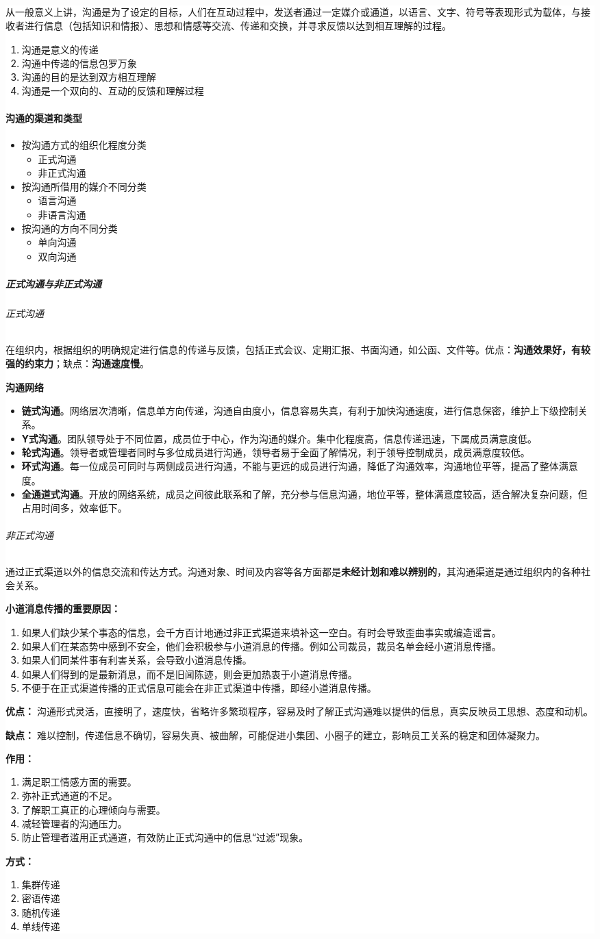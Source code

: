 从一般意义上讲，沟通是为了设定的目标，人们在互动过程中，发送者通过一定媒介或通道，以语言、文字、符号等表现形式为载体，与接收者进行信息（包括知识和情报）、思想和情感等交流、传递和交换，并寻求反馈以达到相互理解的过程。
1. 沟通是意义的传递
2. 沟通中传递的信息包罗万象
3. 沟通的目的是达到双方相互理解
4. 沟通是一个双向的、互动的反馈和理解过程
#### 沟通的渠道和类型
- 按沟通方式的组织化程度分类
	- 正式沟通
	- 非正式沟通
- 按沟通所借用的媒介不同分类
	- 语言沟通
	- 非语言沟通
- 按沟通的方向不同分类
	- 单向沟通
	- 双向沟通
##### 正式沟通与非正式沟通
###### 正式沟通
在组织内，根据组织的明确规定进行信息的传递与反馈，包括正式会议、定期汇报、书面沟通，如公函、文件等。优点：**沟通效果好，有较强的约束力**；缺点：**沟通速度慢**。

**沟通网络**
- **链式沟通**。网络层次清晰，信息单方向传递，沟通自由度小，信息容易失真，有利于加快沟通速度，进行信息保密，维护上下级控制关系。
- **Y式沟通**。团队领导处于不同位置，成员位于中心，作为沟通的媒介。集中化程度高，信息传递迅速，下属成员满意度低。
- **轮式沟通**。领导者或管理者同时与多位成员进行沟通，领导者易于全面了解情况，利于领导控制成员，成员满意度较低。
- **环式沟通**。每一位成员可同时与两侧成员进行沟通，不能与更远的成员进行沟通，降低了沟通效率，沟通地位平等，提高了整体满意度。
- **全通道式沟通**。开放的网络系统，成员之间彼此联系和了解，充分参与信息沟通，地位平等，整体满意度较高，适合解决复杂问题，但占用时间多，效率低下。
###### 非正式沟通
通过正式渠道以外的信息交流和传达方式。沟通对象、时间及内容等各方面都是**未经计划和难以辨别的**，其沟通渠道是通过组织内的各种社会关系。

**小道消息传播的重要原因：**
1. 如果人们缺少某个事态的信息，会千方百计地通过非正式渠道来填补这一空白。有时会导致歪曲事实或编造谣言。
2. 如果人们在某态势中感到不安全，他们会积极参与小道消息的传播。例如公司裁员，裁员名单会经小道消息传播。
3. 如果人们同某件事有利害关系，会导致小道消息传播。
4. 如果人们得到的是最新消息，而不是旧闻陈迹，则会更加热衷于小道消息传播。
5. 不便于在正式渠道传播的正式信息可能会在非正式渠道中传播，即经小道消息传播。

**优点：**
沟通形式灵活，直接明了，速度快，省略许多繁琐程序，容易及时了解正式沟通难以提供的信息，真实反映员工思想、态度和动机。

**缺点：**
难以控制，传递信息不确切，容易失真、被曲解，可能促进小集团、小圈子的建立，影响员工关系的稳定和团体凝聚力。

**作用：**
1. 满足职工情感方面的需要。
2. 弥补正式通道的不足。
3. 了解职工真正的心理倾向与需要。
4. 减轻管理者的沟通压力。
5. 防止管理者滥用正式通道，有效防止正式沟通中的信息“过滤”现象。

**方式：**
1. 集群传递
2. 密语传递
3. 随机传递
4. 单线传递
